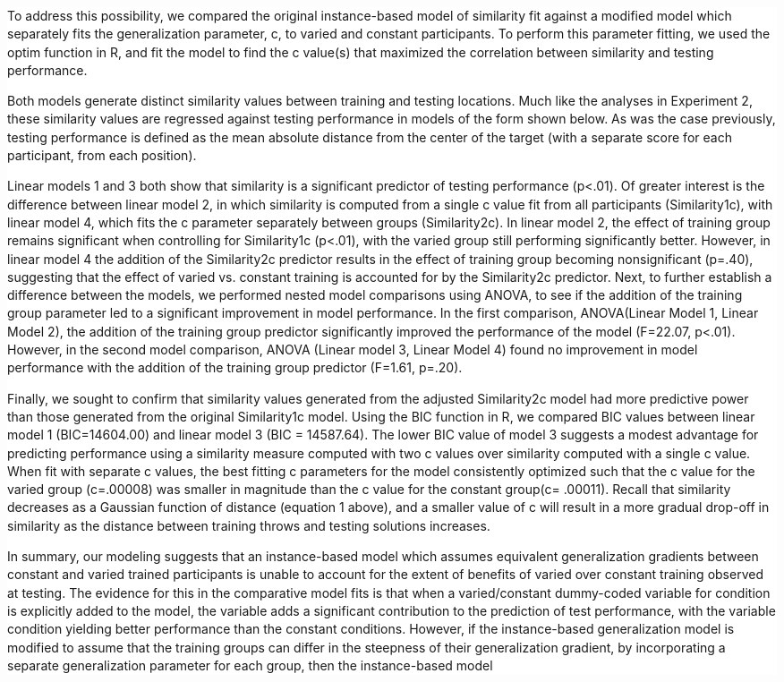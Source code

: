 
To address this possibility, we compared the original instance-based
model of similarity fit against a modified model which separately fits
the generalization parameter, c, to varied and constant participants. To
perform this parameter fitting, we used the optim function in R, and fit
the model to find the c value(s) that maximized the correlation between
similarity and testing performance.

Both models generate distinct similarity values between training and
testing locations. Much like the analyses in Experiment 2, these
similarity values are regressed against testing performance in models of
the form shown below. As was the case previously, testing performance is
defined as the mean absolute distance from the center of the target
(with a separate score for each participant, from each position).

Linear models 1 and 3 both show that similarity is a significant
predictor of testing performance (p\<.01). Of greater interest is the
difference between linear model 2, in which similarity is computed from
a single c value fit from all participants (Similarity1c), with linear
model 4, which fits the c parameter separately between groups
(Similarity2c). In linear model 2, the effect of training group remains
significant when controlling for Similarity1c (p\<.01), with the varied
group still performing significantly better. However, in linear model 4
the addition of the Similarity2c predictor results in the effect of
training group becoming nonsignificant (p=.40), suggesting that the
effect of varied vs. constant training is accounted for by the
Similarity2c predictor. Next, to further establish a difference between
the models, we performed nested model comparisons using ANOVA, to see if
the addition of the training group parameter led to a significant
improvement in model performance. In the first comparison, ANOVA(Linear
Model 1, Linear Model 2), the addition of the training group predictor
significantly improved the performance of the model (F=22.07, p\<.01).
However, in the second model comparison, ANOVA (Linear model 3, Linear
Model 4) found no improvement in model performance with the addition of
the training group predictor (F=1.61, p=.20).

Finally, we sought to confirm that similarity values generated from the
adjusted Similarity2c model had more predictive power than those
generated from the original Similarity1c model. Using the BIC function
in R, we compared BIC values between linear model 1 (BIC=14604.00) and
linear model 3 (BIC = 14587.64). The lower BIC value of model 3 suggests
a modest advantage for predicting performance using a similarity measure
computed with two c values over similarity computed with a single c
value. When fit with separate c values, the best fitting c parameters
for the model consistently optimized such that the c value for the
varied group (c=.00008) was smaller in magnitude than the c value for
the constant group(c= .00011). Recall that similarity decreases as a
Gaussian function of distance (equation 1 above), and a smaller value of
c will result in a more gradual drop-off in similarity as the distance
between training throws and testing solutions increases.

In summary, our modeling suggests that an instance-based model which
assumes equivalent generalization gradients between constant and varied
trained participants is unable to account for the extent of benefits of
varied over constant training observed at testing. The evidence for this
in the comparative model fits is that when a varied/constant dummy-coded
variable for condition is explicitly added to the model, the variable
adds a significant contribution to the prediction of test performance,
with the variable condition yielding better performance than the
constant conditions. However, if the instance-based generalization model
is modified to assume that the training groups can differ in the
steepness of their generalization gradient, by incorporating a separate
generalization parameter for each group, then the instance-based model
